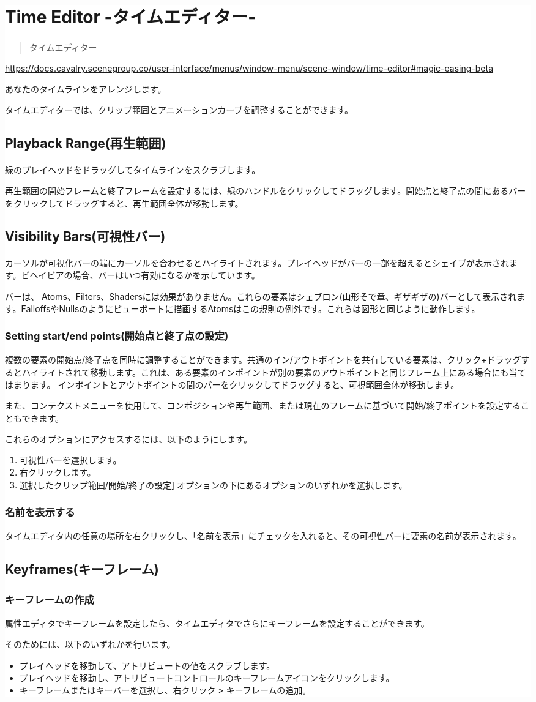 # Time Editor -タイムエディター-

> タイムエディター

https://docs.cavalry.scenegroup.co/user-interface/menus/window-menu/scene-window/time-editor#magic-easing-beta

あなたのタイムラインをアレンジします。

タイムエディターでは、クリップ範囲とアニメーションカーブを調整することができます。

## Playback Range(再生範囲)

緑のプレイヘッドをドラッグしてタイムラインをスクラブします。

再生範囲の開始フレームと終了フレームを設定するには、緑のハンドルをクリックしてドラッグします。開始点と終了点の間にあるバーをクリックしてドラッグすると、再生範囲全体が移動します。

## Visibility Bars(可視性バー)

カーソルが可視化バーの端にカーソルを合わせるとハイライトされます。プレイヘッドがバーの一部を超えるとシェイプが表示されます。ビヘイビアの場合、バーはいつ有効になるかを示しています。

バーは、 Atoms、Filters、Shadersには効果がありません。これらの要素はシェブロン(山形そで章、ギザギザの)バーとして表示されます。FalloffsやNullsのようにビューポートに描画するAtomsはこの規則の例外です。これらは図形と同じように動作します。

### Setting start/end points(開始点と終了点の設定)

複数の要素の開始点/終了点を同時に調整することができます。共通のイン/アウトポイントを共有している要素は、クリック+ドラッグするとハイライトされて移動します。これは、ある要素のインポイントが別の要素のアウトポイントと同じフレーム上にある場合にも当てはまります。
インポイントとアウトポイントの間のバーをクリックしてドラッグすると、可視範囲全体が移動します。

また、コンテクストメニューを使用して、コンポジションや再生範囲、または現在のフレームに基づいて開始/終了ポイントを設定することもできます。

これらのオプションにアクセスするには、以下のようにします。

1. 可視性バーを選択します。
2. 右クリックします。
3. 選択したクリップ範囲/開始/終了の設定] オプションの下にあるオプションのいずれかを選択します。

### 名前を表示する

タイムエディタ内の任意の場所を右クリックし、「名前を表示」にチェックを入れると、その可視性バーに要素の名前が表示されます。

## Keyframes(キーフレーム)

### キーフレームの作成

属性エディタでキーフレームを設定したら、タイムエディタでさらにキーフレームを設定することができます。

そのためには、以下のいずれかを行います。

- プレイヘッドを移動して、アトリビュートの値をスクラブします。
- プレイヘッドを移動し、アトリビュートコントロールのキーフレームアイコンをクリックします。
- キーフレームまたはキーバーを選択し、右クリック > キーフレームの追加。
